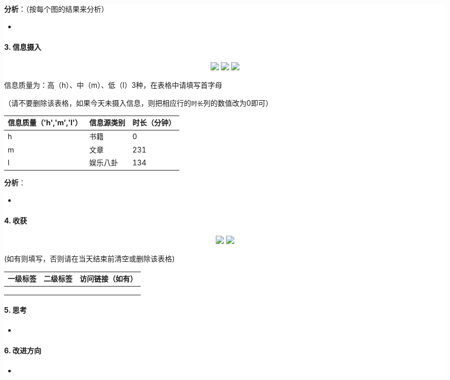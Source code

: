**分析**：（按每个图的结果来分析）

- 

#### 3. 信息摄入
<center class='half'>
<img src='https://gitee.com/holmescao/figure-bed/raw/master/img/2021-09-22_23-47-12_Figure1-dayinformation-pie-20210921_20210921.png' width='230;' />
<img src='https://gitee.com/holmescao/figure-bed/raw/master/img/2021-09-22_23-47-16_Figure2-dayinformation-stackbar-20210921_20210921.png' width='230;' />
<img src='https://gitee.com/holmescao/figure-bed/raw/master/img/2021-09-22_23-47-20_Figure3-monthinformation-stackbar-20210823_20210921.png' width='270;' />
</center>

信息质量为：高（h）、中（m）、低（l）3种，在表格中请填写首字母

（请不要删除该表格，如果今天未摄入信息，则把相应行的`时长`列的数值改为0即可）

| 信息质量（'h','m','l'） | 信息源类别 | 时长（分钟） |
| ----------------------- | ---------- | ------------ |
| h                       | 书籍       | 0            |
| m                       | 文章       | 231          |
| l                       | 娱乐八卦   | 134          |

**分析**：

- 

#### 4. 收获
<center class='half'>
<img src='https://gitee.com/holmescao/figure-bed/raw/master/img/2021-09-22_23-47-26_Figure1-harvest-cloud-20200922_20210921.png' width='300;' />
<img src='https://gitee.com/holmescao/figure-bed/raw/master/img/2021-09-22_23-47-30_Figure2-harvest-vbar-20200922_20210921.png' width='300;' />
</center>

(如有则填写，否则请在当天结束前清空或删除该表格)

| 一级标签 | 二级标签 | 访问链接（如有） |
| -------- | -------- | ---------------- |
|          |          |                  |
|          |          |                  |
|          |          |                  |

#### 5. 思考

- 

#### 6. 改进方向

- 